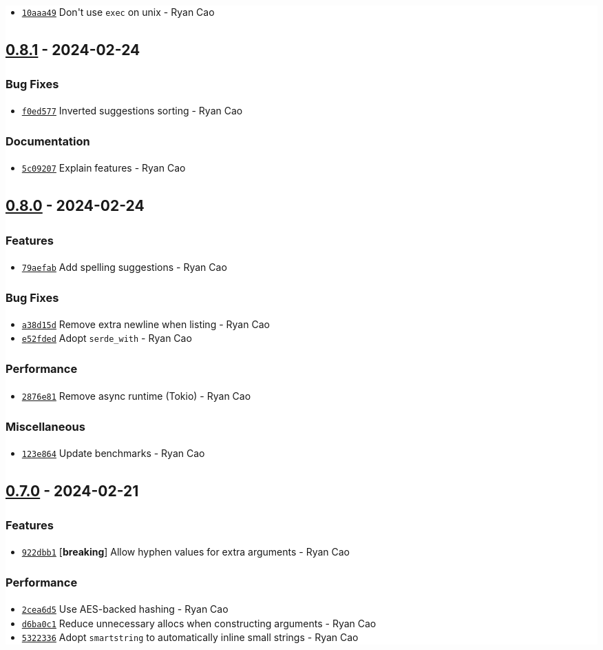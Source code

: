 - [`10aaa49`](https://github.com/ryanccn/nrr/commit/10aaa49a33f4daa223a46da1c03df1396e18019c) Don't use `exec` on unix - Ryan Cao

## [0.8.1] - 2024-02-24

### Bug Fixes

- [`f0ed577`](https://github.com/ryanccn/nrr/commit/f0ed577b5df48b81eb3331ca8389fc2339c36442) Inverted suggestions sorting - Ryan Cao

### Documentation

- [`5c09207`](https://github.com/ryanccn/nrr/commit/5c09207426ab432cb48703a6d63d97ac128cfb4b) Explain features - Ryan Cao

## [0.8.0] - 2024-02-24

### Features

- [`79aefab`](https://github.com/ryanccn/nrr/commit/79aefabb74e6f5cd459fdab853fb73c785e046b2) Add spelling suggestions - Ryan Cao

### Bug Fixes

- [`a38d15d`](https://github.com/ryanccn/nrr/commit/a38d15da479c63910235e611de5ce2866b4de128) Remove extra newline when listing - Ryan Cao
- [`e52fded`](https://github.com/ryanccn/nrr/commit/e52fded8d970f344311f9c66fb0d7277fba7185a) Adopt `serde_with` - Ryan Cao

### Performance

- [`2876e81`](https://github.com/ryanccn/nrr/commit/2876e81ef4903bb49e0de24e96fb928f25624ea4) Remove async runtime (Tokio) - Ryan Cao

### Miscellaneous

- [`123e864`](https://github.com/ryanccn/nrr/commit/123e864ca95b876ed8195d1c38c3d50b21efe3f8) Update benchmarks - Ryan Cao

## [0.7.0] - 2024-02-21

### Features

- [`922dbb1`](https://github.com/ryanccn/nrr/commit/922dbb10a1f21c405901138d5eb9cdf9980b2ed3) [**breaking**] Allow hyphen values for extra arguments - Ryan Cao

### Performance

- [`2cea6d5`](https://github.com/ryanccn/nrr/commit/2cea6d5206f24ac931270c102bece1e79ad6d8a7) Use AES-backed hashing - Ryan Cao
- [`d6ba0c1`](https://github.com/ryanccn/nrr/commit/d6ba0c11b8b1f6914e45a8866cdbbdfc26dae473) Reduce unnecessary allocs when constructing arguments - Ryan Cao
- [`5322336`](https://github.com/ryanccn/nrr/commit/5322336981e803b9805d776f6509faaa522ca7cf) Adopt `smartstring` to automatically inline small strings - Ryan Cao


[0.10.3]: https://github.com/ryanccn/nrr/compare/v0.10.2..v0.10.3
[0.10.2]: https://github.com/ryanccn/nrr/compare/v0.10.1..v0.10.2
[0.10.1]: https://github.com/ryanccn/nrr/compare/v0.10.0..v0.10.1
[0.10.0]: https://github.com/ryanccn/nrr/compare/v0.9.5..v0.10.0
[0.9.5]: https://github.com/ryanccn/nrr/compare/v0.9.4..v0.9.5
[0.9.4]: https://github.com/ryanccn/nrr/compare/v0.9.3..v0.9.4
[0.9.3]: https://github.com/ryanccn/nrr/compare/v0.9.2..v0.9.3
[0.9.2]: https://github.com/ryanccn/nrr/compare/v0.9.1..v0.9.2
[0.9.1]: https://github.com/ryanccn/nrr/compare/v0.9.0..v0.9.1
[0.9.0]: https://github.com/ryanccn/nrr/compare/v0.8.1..v0.9.0
[0.8.1]: https://github.com/ryanccn/nrr/compare/v0.8.0..v0.8.1
[0.8.0]: https://github.com/ryanccn/nrr/compare/v0.7.0..v0.8.0
[0.7.0]: https://github.com/ryanccn/nrr/compare/v0.6.0..v0.7.0
[0.6.0]: https://github.com/ryanccn/nrr/compare/v0.5.2..v0.6.0
[0.5.2]: https://github.com/ryanccn/nrr/compare/v0.5.1..v0.5.2
[0.5.1]: https://github.com/ryanccn/nrr/compare/v0.5.0..v0.5.1
[0.5.0]: https://github.com/ryanccn/nrr/compare/v0.4.1..v0.5.0
[0.4.1]: https://github.com/ryanccn/nrr/compare/v0.4.0..v0.4.1
[0.4.0]: https://github.com/ryanccn/nrr/compare/v0.3.1..v0.4.0
[0.3.1]: https://github.com/ryanccn/nrr/compare/v0.3.0..v0.3.1
[0.3.0]: https://github.com/ryanccn/nrr/compare/v0.2.0..v0.3.0
[0.2.0]: https://github.com/ryanccn/nrr/compare/v0.9.5..v0.2.0